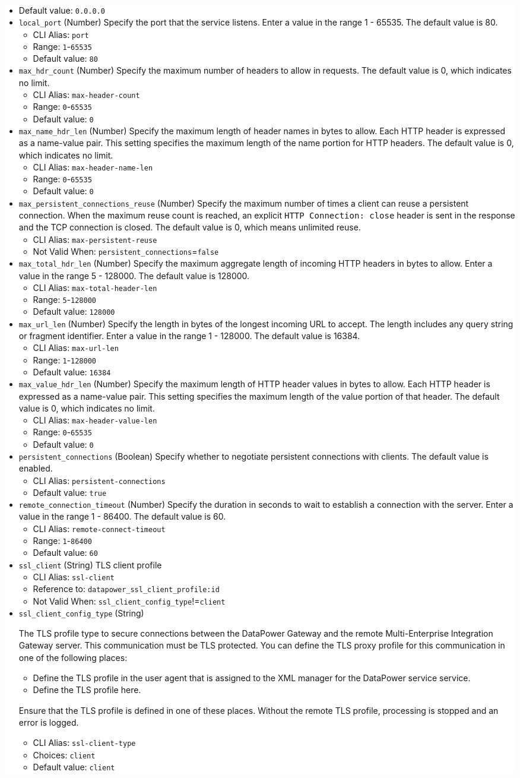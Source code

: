   - Default value: `0.0.0.0`
- `local_port` (Number) Specify the port that the service listens. Enter a value in the range 1 - 65535. The default value is 80.
  - CLI Alias: `port`
  - Range: `1`-`65535`
  - Default value: `80`
- `max_hdr_count` (Number) Specify the maximum number of headers to allow in requests. The default value is 0, which indicates no limit.
  - CLI Alias: `max-header-count`
  - Range: `0`-`65535`
  - Default value: `0`
- `max_name_hdr_len` (Number) Specify the maximum length of header names in bytes to allow. Each HTTP header is expressed as a name-value pair. This setting specifies the maximum length of the name portion for HTTP headers. The default value is 0, which indicates no limit.
  - CLI Alias: `max-header-name-len`
  - Range: `0`-`65535`
  - Default value: `0`
- `max_persistent_connections_reuse` (Number) Specify the maximum number of times a client can reuse a persistent connection. When the maximum reuse count is reached, an explicit <tt>HTTP Connection: close</tt> header is sent in the response and the TCP connection is closed. The default value is 0, which means unlimited reuse.
  - CLI Alias: `max-persistent-reuse`
  - Not Valid When: `persistent_connections`=`false`
- `max_total_hdr_len` (Number) Specify the maximum aggregate length of incoming HTTP headers in bytes to allow. Enter a value in the range 5 - 128000. The default value is 128000.
  - CLI Alias: `max-total-header-len`
  - Range: `5`-`128000`
  - Default value: `128000`
- `max_url_len` (Number) Specify the length in bytes of the longest incoming URL to accept. The length includes any query string or fragment identifier. Enter a value in the range 1 - 128000. The default value is 16384.
  - CLI Alias: `max-url-len`
  - Range: `1`-`128000`
  - Default value: `16384`
- `max_value_hdr_len` (Number) Specify the maximum length of HTTP header values in bytes to allow. Each HTTP header is expressed as a name-value pair. This setting specifies the maximum length of the value portion of that header. The default value is 0, which indicates no limit.
  - CLI Alias: `max-header-value-len`
  - Range: `0`-`65535`
  - Default value: `0`
- `persistent_connections` (Boolean) Specify whether to negotiate persistent connections with clients. The default value is enabled.
  - CLI Alias: `persistent-connections`
  - Default value: `true`
- `remote_connection_timeout` (Number) Specify the duration in seconds to wait to establish a connection with the server. Enter a value in the range 1 - 86400. The default value is 60.
  - CLI Alias: `remote-connect-timeout`
  - Range: `1`-`86400`
  - Default value: `60`
- `ssl_client` (String) TLS client profile
  - CLI Alias: `ssl-client`
  - Reference to: `datapower_ssl_client_profile:id`
  - Not Valid When: `ssl_client_config_type`!=`client`
- `ssl_client_config_type` (String) <p>The TLS profile type to secure connections between the DataPower Gateway and the remote Multi-Enterprise Integration Gateway server. This communication must be TLS protected. You can define the TLS proxy profile for this communication in one of the following places:</p><ul><li>Define the TLS profile in the user agent that is assigned to the XML manager for the DataPower service service.</li><li>Define the TLS profile here.</li></ul><p>Ensure that the TLS profile is defined in one of these places. Without the remote TLS profile, processing is stopped and an error is logged.</p>
  - CLI Alias: `ssl-client-type`
  - Choices: `client`
  - Default value: `client`
